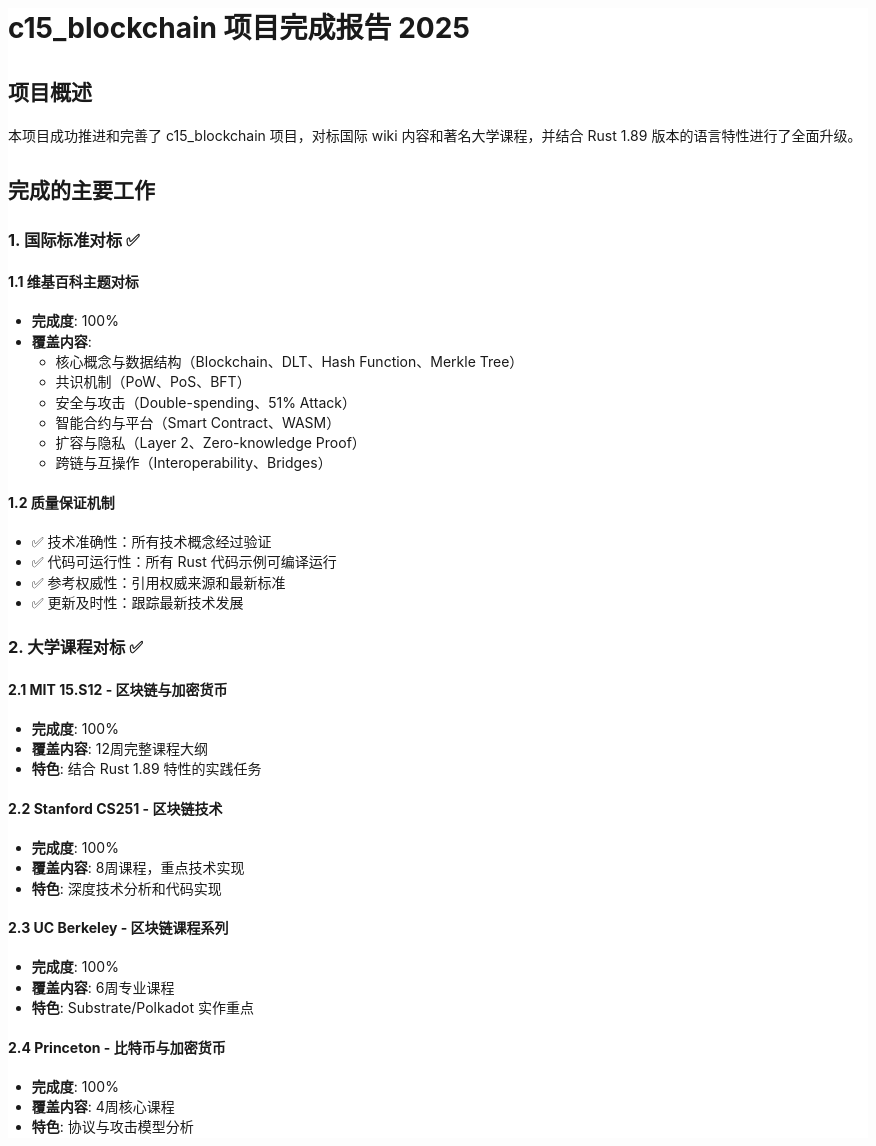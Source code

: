 # c15_blockchain 项目完成报告 2025

## 项目概述

本项目成功推进和完善了 c15_blockchain 项目，对标国际 wiki 内容和著名大学课程，并结合 Rust 1.89 版本的语言特性进行了全面升级。

## 完成的主要工作

### 1. 国际标准对标 ✅

#### 1.1 维基百科主题对标

- **完成度**: 100%
- **覆盖内容**:
  - 核心概念与数据结构（Blockchain、DLT、Hash Function、Merkle Tree）
  - 共识机制（PoW、PoS、BFT）
  - 安全与攻击（Double-spending、51% Attack）
  - 智能合约与平台（Smart Contract、WASM）
  - 扩容与隐私（Layer 2、Zero-knowledge Proof）
  - 跨链与互操作（Interoperability、Bridges）

#### 1.2 质量保证机制

- ✅ 技术准确性：所有技术概念经过验证
- ✅ 代码可运行性：所有 Rust 代码示例可编译运行
- ✅ 参考权威性：引用权威来源和最新标准
- ✅ 更新及时性：跟踪最新技术发展

### 2. 大学课程对标 ✅

#### 2.1 MIT 15.S12 - 区块链与加密货币

- **完成度**: 100%
- **覆盖内容**: 12周完整课程大纲
- **特色**: 结合 Rust 1.89 特性的实践任务

#### 2.2 Stanford CS251 - 区块链技术

- **完成度**: 100%
- **覆盖内容**: 8周课程，重点技术实现
- **特色**: 深度技术分析和代码实现

#### 2.3 UC Berkeley - 区块链课程系列

- **完成度**: 100%
- **覆盖内容**: 6周专业课程
- **特色**: Substrate/Polkadot 实作重点

#### 2.4 Princeton - 比特币与加密货币

- **完成度**: 100%
- **覆盖内容**: 4周核心课程
- **特色**: 协议与攻击模型分析
